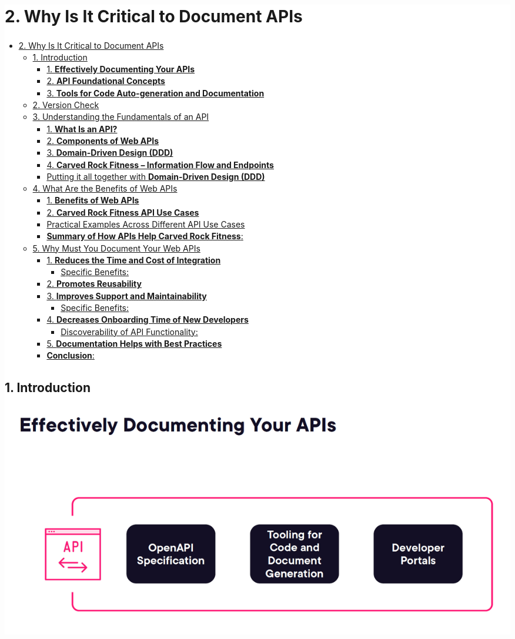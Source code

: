 # 2. Why Is It Critical to Document APIs

- [2. Why Is It Critical to Document APIs](#2-why-is-it-critical-to-document-apis)
  - [1. Introduction](#1-introduction)
    - [1. **Effectively Documenting Your APIs**](#1-effectively-documenting-your-apis)
    - [2. **API Foundational Concepts**](#2-api-foundational-concepts)
    - [3. **Tools for Code Auto-generation and Documentation**](#3-tools-for-code-auto-generation-and-documentation)
  - [2. Version Check](#2-version-check)
  - [3. Understanding the Fundamentals of an API](#3-understanding-the-fundamentals-of-an-api)
    - [1. **What Is an API?**](#1-what-is-an-api)
    - [2. **Components of Web APIs**](#2-components-of-web-apis)
    - [3. **Domain-Driven Design (DDD)**](#3-domain-driven-design-ddd)
    - [4. **Carved Rock Fitness – Information Flow and Endpoints**](#4-carved-rock-fitness--information-flow-and-endpoints)
    - [Putting it all together with **Domain-Driven Design (DDD)**](#putting-it-all-together-with-domain-driven-design-ddd)
  - [4. What Are the Benefits of Web APIs](#4-what-are-the-benefits-of-web-apis)
    - [1. **Benefits of Web APIs**](#1-benefits-of-web-apis)
    - [2. **Carved Rock Fitness API Use Cases**](#2-carved-rock-fitness-api-use-cases)
    - [Practical Examples Across Different API Use Cases](#practical-examples-across-different-api-use-cases)
    - [**Summary of How APIs Help Carved Rock Fitness**:](#summary-of-how-apis-help-carved-rock-fitness)
  - [5. Why Must You Document Your Web APIs](#5-why-must-you-document-your-web-apis)
    - [1. **Reduces the Time and Cost of Integration**](#1-reduces-the-time-and-cost-of-integration)
      - [Specific Benefits:](#specific-benefits)
    - [2. **Promotes Reusability**](#2-promotes-reusability)
    - [3. **Improves Support and Maintainability**](#3-improves-support-and-maintainability)
      - [Specific Benefits:](#specific-benefits-1)
    - [4. **Decreases Onboarding Time of New Developers**](#4-decreases-onboarding-time-of-new-developers)
      - [Discoverability of API Functionality:](#discoverability-of-api-functionality)
    - [5. **Documentation Helps with Best Practices**](#5-documentation-helps-with-best-practices)
    - [**Conclusion**:](#conclusion)

## 1. Introduction
![alt text](image.png)